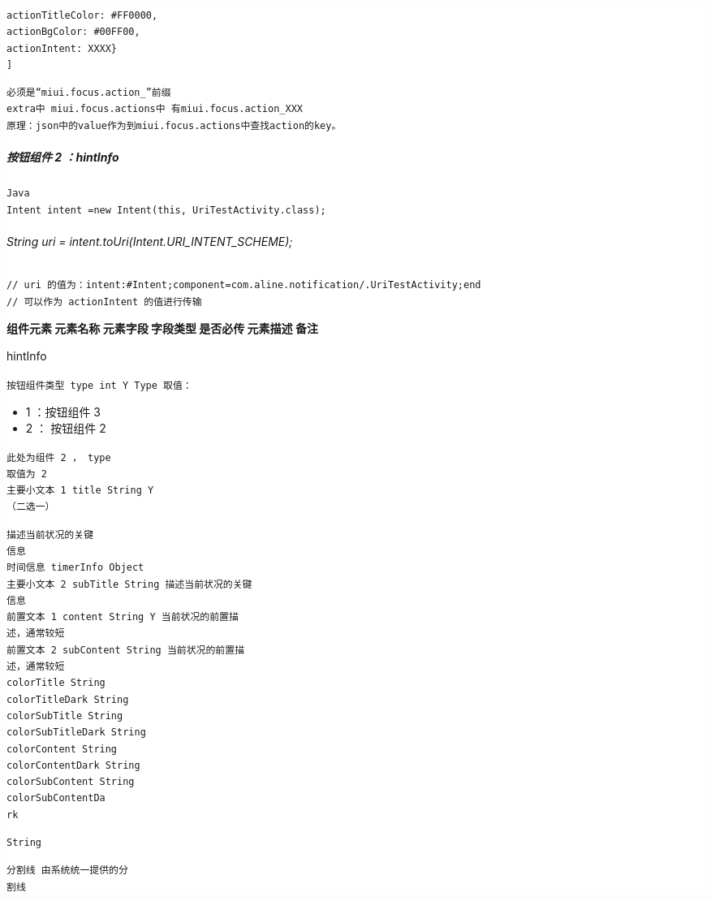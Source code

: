 ```
actionTitleColor: #FF0000,
actionBgColor: #00FF00,
actionIntent: XXXX}
]
```
```
必须是“miui.focus.action_”前缀
extra中 miui.focus.actions中 有miui.focus.action_XXX
原理：json中的value作为到miui.focus.actions中查找action的key。
```

##### 按钮组件 2 ：hintInfo

```
Java
Intent intent =new Intent(this, UriTestActivity.class);
```
###### String uri = intent.toUri(Intent.URI_INTENT_SCHEME);

```
// uri 的值为：intent:#Intent;component=com.aline.notification/.UriTestActivity;end
// 可以作为 actionIntent 的值进行传输
```

**组件元素 元素名称 元素字段 字段类型 是否必传 元素描述 备注**

hintInfo

```
按钮组件类型 type int Y Type 取值：
```
- 1 ：按钮组件 3
- 2 ： 按钮组件 2

```
此处为组件 2 ， type
取值为 2
主要小文本 1 title String Y
（二选一）
```
```
描述当前状况的关键
信息
时间信息 timerInfo Object
主要小文本 2 subTitle String 描述当前状况的关键
信息
前置文本 1 content String Y 当前状况的前置描
述，通常较短
前置文本 2 subContent String 当前状况的前置描
述，通常较短
colorTitle String
colorTitleDark String
colorSubTitle String
colorSubTitleDark String
colorContent String
colorContentDark String
colorSubContent String
colorSubContentDa
rk
```
```
String
```
```
分割线 由系统统一提供的分
割线
```
